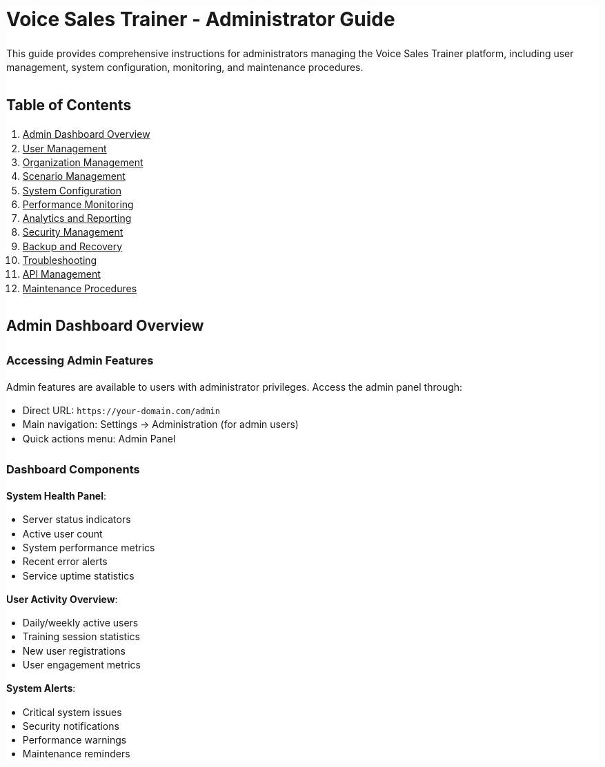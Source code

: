 # Voice Sales Trainer - Administrator Guide

This guide provides comprehensive instructions for administrators managing the Voice Sales Trainer platform, including user management, system configuration, monitoring, and maintenance procedures.

## Table of Contents

1. [Admin Dashboard Overview](#admin-dashboard-overview)
2. [User Management](#user-management)
3. [Organization Management](#organization-management)
4. [Scenario Management](#scenario-management)
5. [System Configuration](#system-configuration)
6. [Performance Monitoring](#performance-monitoring)
7. [Analytics and Reporting](#analytics-and-reporting)
8. [Security Management](#security-management)
9. [Backup and Recovery](#backup-and-recovery)
10. [Troubleshooting](#troubleshooting)
11. [API Management](#api-management)
12. [Maintenance Procedures](#maintenance-procedures)

## Admin Dashboard Overview

### Accessing Admin Features

Admin features are available to users with administrator privileges. Access the admin panel through:
- Direct URL: `https://your-domain.com/admin`
- Main navigation: Settings → Administration (for admin users)
- Quick actions menu: Admin Panel

### Dashboard Components

**System Health Panel**:
- Server status indicators
- Active user count
- System performance metrics
- Recent error alerts
- Service uptime statistics

**User Activity Overview**:
- Daily/weekly active users
- Training session statistics
- New user registrations
- User engagement metrics

**System Alerts**:
- Critical system issues
- Security notifications
- Performance warnings
- Maintenance reminders
